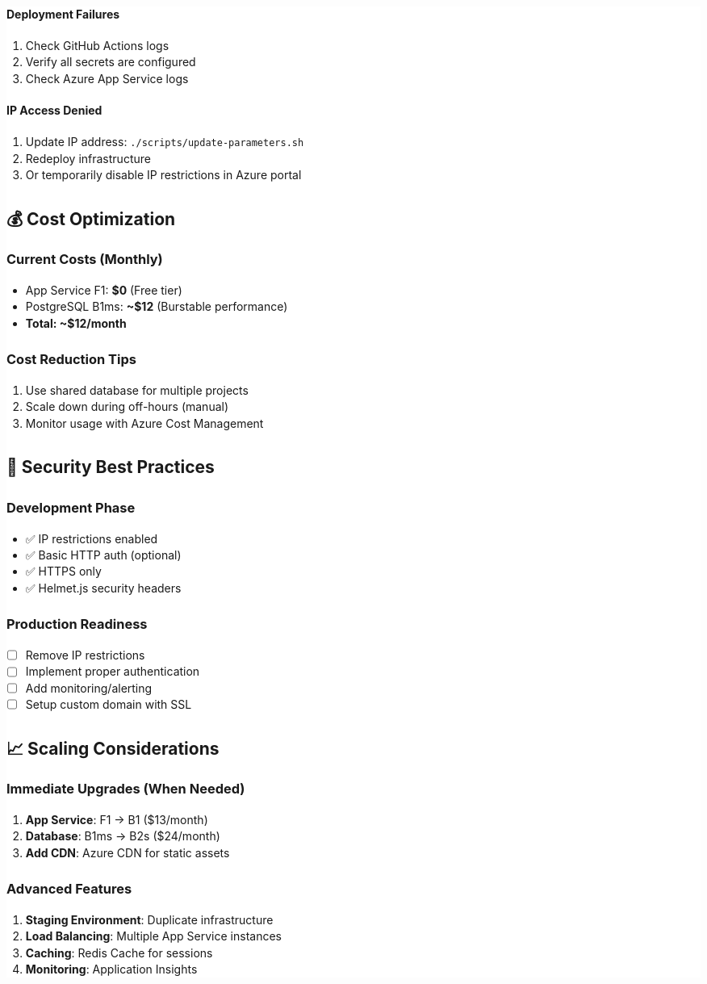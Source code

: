 #### Deployment Failures
1. Check GitHub Actions logs
2. Verify all secrets are configured
3. Check Azure App Service logs

#### IP Access Denied
1. Update IP address: `./scripts/update-parameters.sh`
2. Redeploy infrastructure
3. Or temporarily disable IP restrictions in Azure portal

## 💰 Cost Optimization

### Current Costs (Monthly)
- App Service F1: **$0** (Free tier)
- PostgreSQL B1ms: **~$12** (Burstable performance)
- **Total: ~$12/month**

### Cost Reduction Tips
1. Use shared database for multiple projects
2. Scale down during off-hours (manual)
3. Monitor usage with Azure Cost Management

## 🔐 Security Best Practices

### Development Phase
- ✅ IP restrictions enabled
- ✅ Basic HTTP auth (optional)
- ✅ HTTPS only
- ✅ Helmet.js security headers

### Production Readiness
- [ ] Remove IP restrictions
- [ ] Implement proper authentication
- [ ] Add monitoring/alerting
- [ ] Setup custom domain with SSL

## 📈 Scaling Considerations

### Immediate Upgrades (When Needed)
1. **App Service**: F1 → B1 ($13/month)
2. **Database**: B1ms → B2s ($24/month)
3. **Add CDN**: Azure CDN for static assets

### Advanced Features
1. **Staging Environment**: Duplicate infrastructure
2. **Load Balancing**: Multiple App Service instances
3. **Caching**: Redis Cache for sessions
4. **Monitoring**: Application Insights
